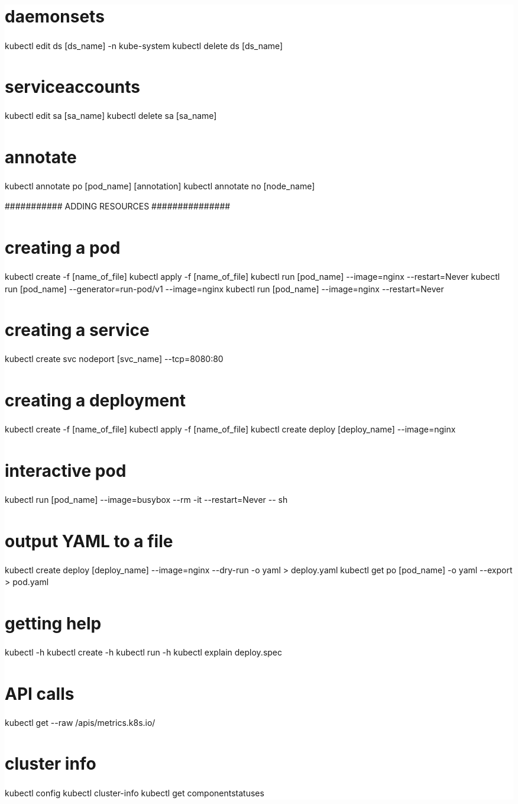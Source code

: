 # daemonsets
kubectl edit ds [ds_name] -n kube-system
kubectl delete ds [ds_name]

# serviceaccounts
kubectl edit sa [sa_name]
kubectl delete sa [sa_name]

# annotate
kubectl annotate po [pod_name] [annotation]
kubectl annotate no [node_name]

########### ADDING RESOURCES ###############
# creating a pod
kubectl create -f [name_of_file]
kubectl apply -f [name_of_file]
kubectl run [pod_name] --image=nginx --restart=Never
kubectl run [pod_name] --generator=run-pod/v1 --image=nginx
kubectl run [pod_name] --image=nginx --restart=Never

# creating a service
kubectl create svc nodeport [svc_name] --tcp=8080:80

# creating a deployment
kubectl create -f [name_of_file]
kubectl apply -f [name_of_file]
kubectl create deploy [deploy_name] --image=nginx

# interactive pod
kubectl run [pod_name] --image=busybox --rm -it --restart=Never -- sh

# output YAML to a file
kubectl create deploy [deploy_name] --image=nginx --dry-run -o yaml > deploy.yaml
kubectl get po [pod_name] -o yaml --export > pod.yaml

# getting help
kubectl -h 
kubectl create -h
kubectl run -h
kubectl explain deploy.spec

# API calls
kubectl get --raw /apis/metrics.k8s.io/

# cluster info
kubectl config 
kubectl cluster-info
kubectl get componentstatuses
